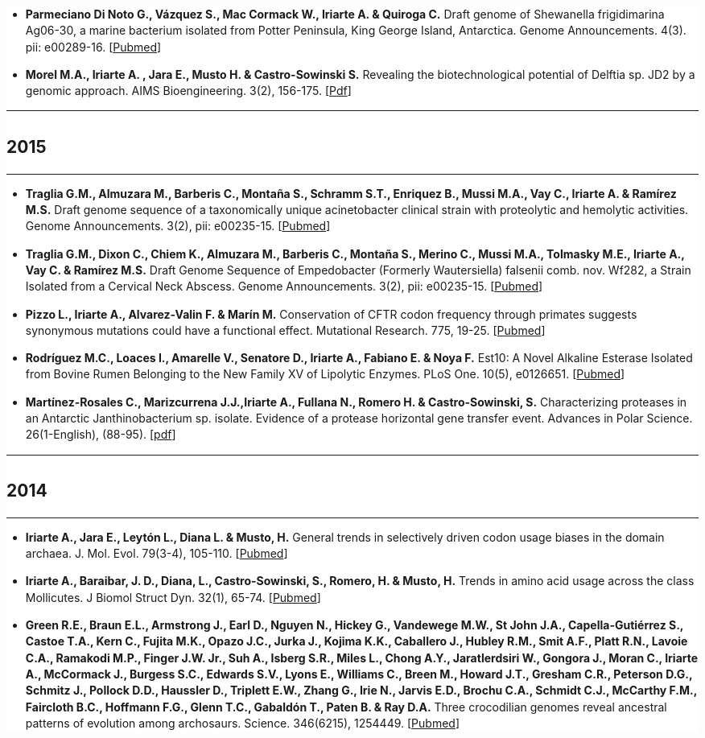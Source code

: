 - **Parmeciano Di Noto G., Vázquez S., Mac Cormack W., Iriarte A. & Quiroga C.** Draft genome of Shewanella frigidimarina Ag06-30, a marine bacterium isolated from Potter Peninsula, King George Island, Antarctica. Genome Announcements. 4(3). pii: e00289-16. [[Pubmed](http://www.ncbi.nlm.nih.gov/pubmed/27151790)]

- **Morel M.A., Iriarte A. , Jara E., Musto H. & Castro-Sowinski S.** Revealing the biotechnological potential of Delftia sp. JD2 by a genomic approach. AIMS Bioengineering. 3(2), 156-175. [[Pdf](http://www.aimspress.com/article/10.3934/bioeng.2016.2.156/pdf)]

___

## 2015

___


- **Traglia G.M., Almuzara M., Barberis C., Montaña S., Schramm S.T., Enriquez B., Mussi M.A., Vay C., Iriarte A. & Ramírez M.S.** Draft genome sequence of a taxonomically unique acinetobacter clinical strain with proteolytic and hemolytic activities. Genome Announcements. 3(2), pii: e00235-15. [[Pubmed](http://www.ncbi.nlm.nih.gov/pubmed/25744988)]

- **Traglia G.M., Dixon C., Chiem K., Almuzara M., Barberis C., Montaña S., Merino C., Mussi M.A., Tolmasky M.E., Iriarte A., Vay C. & Ramírez M.S.** Draft Genome Sequence of Empedobacter (Formerly Wautersiella) falsenii comb. nov. Wf282, a Strain Isolated from a Cervical Neck Abscess. Genome Announcements. 3(2), pii: e00235-15. [[Pubmed](http://www.ncbi.nlm.nih.gov/pubmed/25838490)]

- **Pizzo L., Iriarte A., Alvarez-Valin F. & Marín M.** Conservation of CFTR codon frequency through primates suggests synonymous mutations could have a functional effect. Mutational Research. 775, 19-25. [[Pubmed](http://www.ncbi.nlm.nih.gov/pubmed/25839760)]

- **Rodríguez M.C., Loaces I., Amarelle V., Senatore D., Iriarte A., Fabiano E. & Noya F.** Est10: A Novel Alkaline Esterase Isolated from Bovine Rumen Belonging to the New Family XV of Lipolytic Enzymes. PLoS One. 10(5), e0126651. [[Pubmed](http://www.ncbi.nlm.nih.gov/pubmed/25973851)]

- **Martínez-Rosales C., Marizcurrena J.J.,Iriarte A., Fullana N., Romero H. & Castro-Sowinski, S.** Characterizing proteases in an Antarctic Janthinobacterium sp. isolate. Evidence of a protease horizontal gene transfer event. Advances in Polar Science. 26(1-English), (88-95). [[pdf](http://journal.polar.org.cn/EN/article/downloadArticleFile.do?attachType=PDF&id=10484)]

___

## 2014

___


- **Iriarte A., Jara E., Leytón L., Diana L. & Musto, H.** General trends in selectively driven codon usage biases in the domain archaea. J. Mol. Evol. 79(3-4), 105-110. [[Pubmed](http://www.ncbi.nlm.nih.gov/pubmed/25239794)]

- **Iriarte A., Baraibar, J. D., Diana, L., Castro-Sowinski, S., Romero, H. & Musto, H.** Trends in amino acid usage across the class Mollicutes. J Biomol Struct Dyn. 32(1), 65-74. [[Pubmed](http://www.ncbi.nlm.nih.gov/pubmed/23297862)]

- **Green R.E., Braun E.L., Armstrong J., Earl D., Nguyen N., Hickey G., Vandewege M.W., St John J.A., Capella-Gutiérrez S., Castoe T.A., Kern C., Fujita M.K., Opazo J.C., Jurka J., Kojima K.K., Caballero J., Hubley R.M., Smit A.F., Platt R.N., Lavoie C.A., Ramakodi M.P., Finger J.W. Jr., Suh A., Isberg S.R., Miles L., Chong A.Y., Jaratlerdsiri W., Gongora J., Moran C., Iriarte A., McCormack J., Burgess S.C., Edwards S.V., Lyons E., Williams C., Breen M., Howard J.T., Gresham C.R., Peterson D.G., Schmitz J., Pollock D.D., Haussler D., Triplett E.W., Zhang G., Irie N., Jarvis E.D., Brochu C.A., Schmidt C.J., McCarthy F.M., Faircloth B.C., Hoffmann F.G., Glenn T.C., Gabaldón T., Paten B. & Ray D.A.** Three crocodilian genomes reveal ancestral patterns of evolution among archosaurs. Science. 346(6215), 1254449. [[Pubmed](http://www.ncbi.nlm.nih.gov/pubmed/25504731)]
